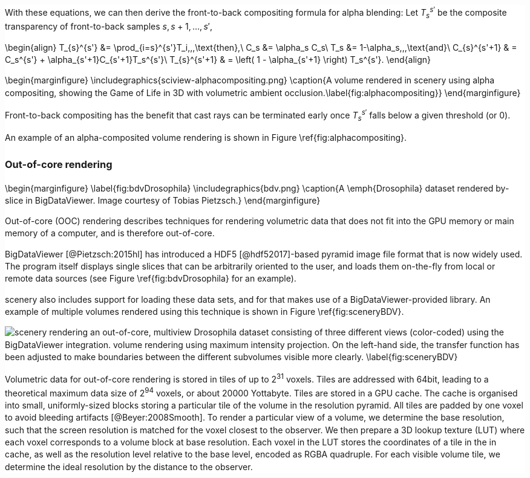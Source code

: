 With these equations, we can then derive the front-to-back compositing formula for alpha blending: Let $T_{s}^{s'}$ be the composite transparency of front-to-back samples $s, s+1,…,s'$,

\begin{align}
T_{s}^{s'} &= \prod_{i=s}^{s'}T_i,\,\,\text{then},\\
C_s &= \alpha_s C_s\\
T_s &= 1-\alpha_s,\,\,\text{and}\\
C_{s}^{s'+1} & = C_s^{s'} + \alpha_{s'+1}C_{s'+1}T_s^{s'}\\
T_{s}^{s'+1} & = \left( 1 - \alpha_{s'+1} \right) T_s^{s'}.
\end{align}

\begin{marginfigure}
    \includegraphics{sciview-alphacompositing.png}
    \caption{A volume rendered in scenery using alpha compositing, showing the Game of Life in 3D with volumetric ambient occlusion.\label{fig:alphacompositing}}
\end{marginfigure}

Front-to-back compositing has the benefit that cast rays can be terminated early once $T_{s}^{s'}$ falls below a given threshold (or 0).

An example of an alpha-composited volume rendering is shown in Figure \ref{fig:alphacompositing}.

### Out-of-core rendering

\begin{marginfigure}
    \label{fig:bdvDrosophila}
    \includegraphics{bdv.png}
    \caption{A \emph{Drosophila} dataset rendered by-slice in BigDataViewer. Image courtesy of Tobias Pietzsch.}
\end{marginfigure}

Out-of-core (OOC) rendering describes techniques for rendering volumetric data that does not fit into the GPU memory or main memory of a computer, and is therefore out-of-core. 

BigDataViewer [@Pietzsch:2015hl] has introduced a HDF5 [@hdf52017]-based pyramid image file format that is now widely used. The program itself displays single slices that can be arbitrarily oriented to the user, and loads them on-the-fly from local or remote data sources (see Figure \ref{fig:bdvDrosophila} for an example).

scenery also includes support for loading these data sets, and for that makes use of a BigDataViewer-provided library. An example of multiple volumes rendered using this technique is shown in Figure \ref{fig:sceneryBDV}.

![scenery rendering an out-of-core, multiview _Drosophila_ dataset consisting of three different views (color-coded) using the BigDataViewer integration. volume rendering using maximum intensity projection. On the left-hand side, the transfer function has been adjusted to make boundaries between the different subvolumes visible more clearly. \label{fig:sceneryBDV}](ooc-drosophila.png)

Volumetric data for out-of-core rendering is stored in tiles of up to $2^{31}$ voxels. Tiles are addressed with 64bit, leading to a theoretical maximum data size of $2^{94}$ voxels, or about 20000 Yottabyte. Tiles are stored in a GPU cache. The cache is organised into small, uniformly-sized blocks storing a particular tile of the volume in the resolution pyramid. All tiles are padded by one voxel to avoid bleeding artifacts [@Beyer:2008Smooth]. To render a particular view of a volume, we determine the base resolution, such that the screen resolution is matched for the voxel closest to the observer. We then prepare a 3D lookup texture (LUT) where each voxel corresponds to a volume block at base resolution. Each voxel in the LUT stores the coordinates of a tile in the in cache, as well as the resolution level relative to the base level, encoded as RGBA quadruple. For each visible volume tile, we determine the ideal resolution by the distance to the observer. 


[^collisionnote]: For general collision detection without additional acceleration data structures like bounding volume hierarchies, the whole scenegraph has to be traversed for each object that is checked for collisions, leading to a $\mathcal{O}(n^2)$ complexity. In BVHs, objects are guaranteed not to overlap, if their parent bounding volumes to not overlap, which can greatly lower the candidate pool, speeding collision detection up tremendously.
[^cullingnote]: Frustum culling is the process of determining the objects that are currently in the camera's view frustum, and rendering only those. Acceleration data structures can help with determining the inside set in the same manner as in collusion detection.
[^quatnote]: Quaternions are a 4-dimensional extension of complex numbers, that can describe rotations in space. While rotations may as well be represented as matrices, such representations suffer from two problems: a) matrices cannot be smoothly interpolated and b) they may lead to _gimbal locking_, where the sine or cosine of an angle in a rotation matrix lead to a zero entry, making the transformation loose a degree of freedom — further multiplications will not be able to achieve a non-zero rotation around this axis. Quaternions do not suffer from both problems, they are however not as intuitive as other rotation representations such as Euler angles. In scenery, helper routines are provided to convert Euler angles or matrices to quaternions for user convenience.
[^DriftFXNote]: The DriftFX project ([github.com/eclipse-efx/efxclipse-drift/](https://github.com/eclipse-efx/efxclipse-drift/)) provides an extension for JavaFX to allow direct use of OpenGL. As this project appeared only very recently, we have not yet evaluated it.
[^ACESnote]: ACES, the Academy Color Encoding System, defines a particular curve for mapping from HDR to LDR color, see [github.com/ampas/aces-dev/tree/v1.0.3](https://github.com/ampas/aces-dev/tree/v1.0.3) for details.
[^spirvcrossjnote]: _spirvcrossj_ is a wrapper of the Khronos Group's _spirv-cross_ reflection library and the _glslang_ reference compiler we have developed.
[^spirvnote]: SPIRV or SPIR-V is a binary bytecode format for shader files, specified by the Khronos Group. It serves as the primary provider of shader programs for Vulkan, but can also be used from OpenGL via vendor-specific extensions, and can be decompiled to plain GLSL or even HLSL.
[^vbonote]: Vertex Buffer Objects are the buffers on the GPU that actually contain the vertices of a Node's geometry. In scenery, they are stored in a strided format, meaning that vertices and normals are not stored as `V1V2V3N1N2N3...`, but rather as `V1N1V2N2V3N3`, for improved cache locality.
[^vaonote]: Vertex Array Objects describe which buffers a rendered object in OpenGL uses, and what the data layouts of these buffers are.
[^instancenote]: A _Vulkan instance_ is the basic building block of a Vulkan application.
[^devicenote]: A _Vulkan device_ contains all the information about a device and its capabilities, and all allocations and executions are made with respect to a particular device, also enabling parallel runs on multiple devices.
[^queuenote]: Work, may it be rendering or compute work, is submitted to a _queue_ in Vulkan, and executed asynchronously by the GPU. A queue may be asked for work completion and can be waited on.
[^vdnote]: _Vertex descriptors_ describe the vertex layout for rendering and are somewhat comparable to OpenGL's Vertex Array Objects.
[^dslnote]: _Descriptor set layouts_ describe the memory layout of UBOs and textures in a shader, while _descriptor sets_ contain their actual realisation, and link to a physical buffer.
[^BenchmarkGameNote]: See [benchmarksgame-team.pages.debian.net/benchmarksgame/](https://benchmarksgame-team.pages.debian.net/benchmarksgame/).